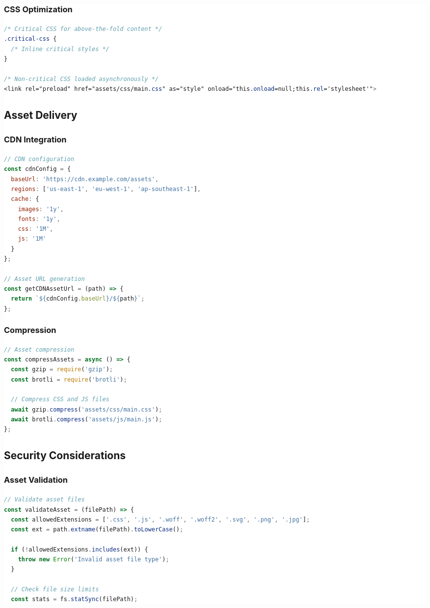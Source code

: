 ### CSS Optimization
```css
/* Critical CSS for above-the-fold content */
.critical-css {
  /* Inline critical styles */
}

/* Non-critical CSS loaded asynchronously */
<link rel="preload" href="assets/css/main.css" as="style" onload="this.onload=null;this.rel='stylesheet'">
```

## Asset Delivery

### CDN Integration
```javascript
// CDN configuration
const cdnConfig = {
  baseUrl: 'https://cdn.example.com/assets',
  regions: ['us-east-1', 'eu-west-1', 'ap-southeast-1'],
  cache: {
    images: '1y',
    fonts: '1y',
    css: '1M',
    js: '1M'
  }
};

// Asset URL generation
const getCDNAssetUrl = (path) => {
  return `${cdnConfig.baseUrl}/${path}`;
};
```

### Compression
```javascript
// Asset compression
const compressAssets = async () => {
  const gzip = require('gzip');
  const brotli = require('brotli');
  
  // Compress CSS and JS files
  await gzip.compress('assets/css/main.css');
  await brotli.compress('assets/js/main.js');
};
```

## Security Considerations

### Asset Validation
```javascript
// Validate asset files
const validateAsset = (filePath) => {
  const allowedExtensions = ['.css', '.js', '.woff', '.woff2', '.svg', '.png', '.jpg'];
  const ext = path.extname(filePath).toLowerCase();
  
  if (!allowedExtensions.includes(ext)) {
    throw new Error('Invalid asset file type');
  }
  
  // Check file size limits
  const stats = fs.statSync(filePath);
```